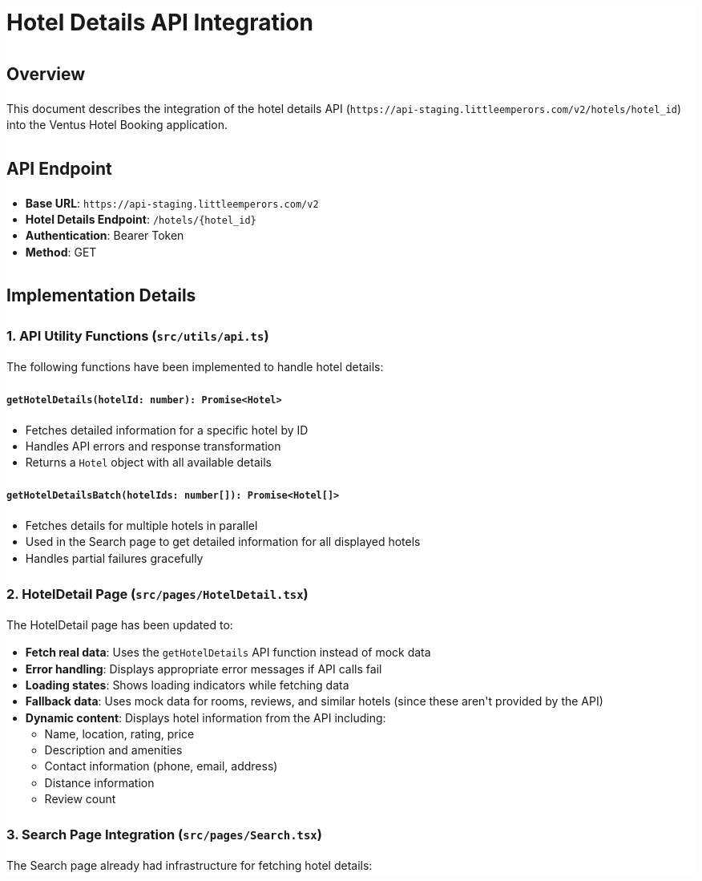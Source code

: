# Hotel Details API Integration

## Overview

This document describes the integration of the hotel details API (`https://api-staging.littleemperors.com/v2/hotels/hotel_id`) into the Ventus Hotel Booking application.

## API Endpoint

- **Base URL**: `https://api-staging.littleemperors.com/v2`
- **Hotel Details Endpoint**: `/hotels/{hotel_id}`
- **Authentication**: Bearer Token
- **Method**: GET

## Implementation Details

### 1. API Utility Functions (`src/utils/api.ts`)

The following functions have been implemented to handle hotel details:

#### `getHotelDetails(hotelId: number): Promise<Hotel>`
- Fetches detailed information for a specific hotel by ID
- Handles API errors and response transformation
- Returns a `Hotel` object with all available details

#### `getHotelDetailsBatch(hotelIds: number[]): Promise<Hotel[]>`
- Fetches details for multiple hotels in parallel
- Used in the Search page to get detailed information for all displayed hotels
- Handles partial failures gracefully

### 2. HotelDetail Page (`src/pages/HotelDetail.tsx`)

The HotelDetail page has been updated to:

- **Fetch real data**: Uses the `getHotelDetails` API function instead of mock data
- **Error handling**: Displays appropriate error messages if API calls fail
- **Loading states**: Shows loading indicators while fetching data
- **Fallback data**: Uses mock data for rooms, reviews, and similar hotels (since these aren't provided by the API)
- **Dynamic content**: Displays hotel information from the API including:
  - Name, location, rating, price
  - Description and amenities
  - Contact information (phone, email, address)
  - Distance information
  - Review count

### 3. Search Page Integration (`src/pages/Search.tsx`)

The Search page already had infrastructure for fetching hotel details:
